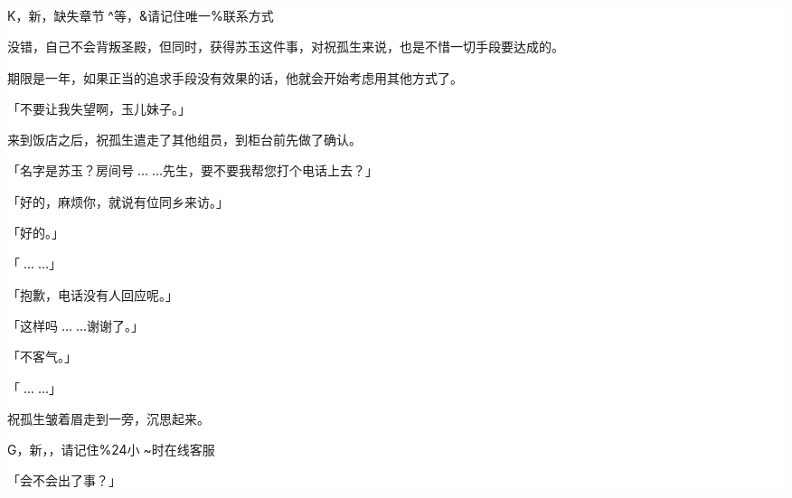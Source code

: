 
K，新，缺失章节 ^等，&请记住唯一%联系方式



没错，自己不会背叛圣殿，但同时，获得苏玉这件事，对祝孤生来说，也是不惜一切手段要达成的。





期限是一年，如果正当的追求手段没有效果的话，他就会开始考虑用其他方式了。





「不要让我失望啊，玉儿妹子。」





来到饭店之后，祝孤生遣走了其他组员，到柜台前先做了确认。



「名字是苏玉？房间号 ... ...先生，要不要我帮您打个电话上去？」



「好的，麻烦你，就说有位同乡来访。」





「好的。」





「 ... ...」





「抱歉，电话没有人回应呢。」





「这样吗 ... ...谢谢了。」



「不客气。」



「 ... ...」





祝孤生皱着眉走到一旁，沉思起来。



G，新，，请记住%24小 ~时在线客服



「会不会出了事？」
